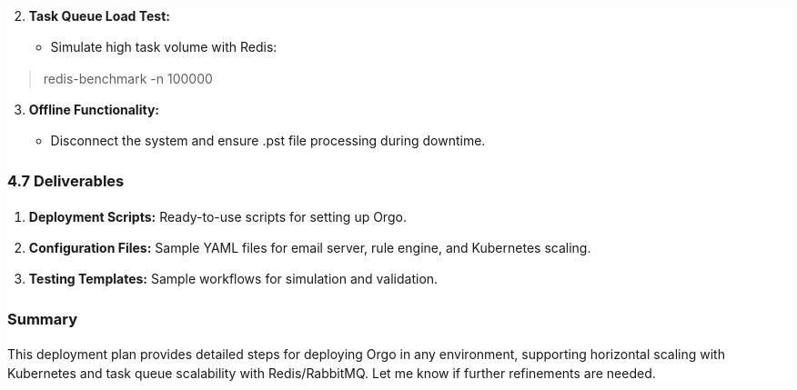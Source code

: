 2.  **Task Queue Load Test:**

    -   Simulate high task volume with Redis:

> redis-benchmark -n 100000

3.  **Offline Functionality:**

    -   Disconnect the system and ensure .pst file processing during
        downtime.

### **4.7 Deliverables**

1.  **Deployment Scripts:** Ready-to-use scripts for setting up Orgo.

2.  **Configuration Files:** Sample YAML files for email server, rule
    engine, and Kubernetes scaling.

3.  **Testing Templates:** Sample workflows for simulation and
    validation.

### **Summary**

This deployment plan provides detailed steps for deploying Orgo in any
environment, supporting horizontal scaling with Kubernetes and task
queue scalability with Redis/RabbitMQ. Let me know if further
refinements are needed.
